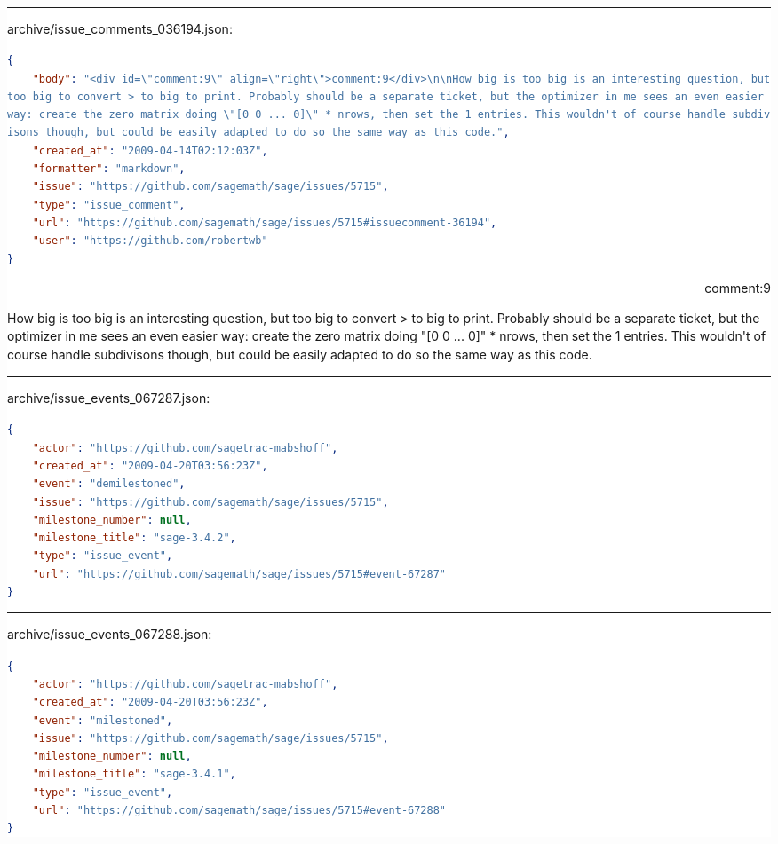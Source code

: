 

---

archive/issue_comments_036194.json:
```json
{
    "body": "<div id=\"comment:9\" align=\"right\">comment:9</div>\n\nHow big is too big is an interesting question, but too big to convert > to big to print. Probably should be a separate ticket, but the optimizer in me sees an even easier way: create the zero matrix doing \"[0 0 ... 0]\" * nrows, then set the 1 entries. This wouldn't of course handle subdivisons though, but could be easily adapted to do so the same way as this code.",
    "created_at": "2009-04-14T02:12:03Z",
    "formatter": "markdown",
    "issue": "https://github.com/sagemath/sage/issues/5715",
    "type": "issue_comment",
    "url": "https://github.com/sagemath/sage/issues/5715#issuecomment-36194",
    "user": "https://github.com/robertwb"
}
```

<div id="comment:9" align="right">comment:9</div>

How big is too big is an interesting question, but too big to convert > to big to print. Probably should be a separate ticket, but the optimizer in me sees an even easier way: create the zero matrix doing "[0 0 ... 0]" * nrows, then set the 1 entries. This wouldn't of course handle subdivisons though, but could be easily adapted to do so the same way as this code.



---

archive/issue_events_067287.json:
```json
{
    "actor": "https://github.com/sagetrac-mabshoff",
    "created_at": "2009-04-20T03:56:23Z",
    "event": "demilestoned",
    "issue": "https://github.com/sagemath/sage/issues/5715",
    "milestone_number": null,
    "milestone_title": "sage-3.4.2",
    "type": "issue_event",
    "url": "https://github.com/sagemath/sage/issues/5715#event-67287"
}
```



---

archive/issue_events_067288.json:
```json
{
    "actor": "https://github.com/sagetrac-mabshoff",
    "created_at": "2009-04-20T03:56:23Z",
    "event": "milestoned",
    "issue": "https://github.com/sagemath/sage/issues/5715",
    "milestone_number": null,
    "milestone_title": "sage-3.4.1",
    "type": "issue_event",
    "url": "https://github.com/sagemath/sage/issues/5715#event-67288"
}
```
